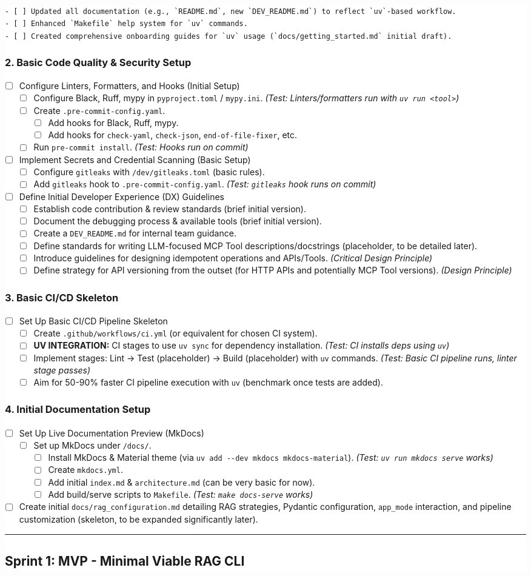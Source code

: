     - [ ] Updated all documentation (e.g., `README.md`, new `DEV_README.md`) to reflect `uv`-based workflow.
    - [ ] Enhanced `Makefile` help system for `uv` commands.
    - [ ] Created comprehensive onboarding guides for `uv` usage (`docs/getting_started.md` initial draft).

### 2. Basic Code Quality & Security Setup
- [ ] Configure Linters, Formatters, and Hooks (Initial Setup)
    - [ ] Configure Black, Ruff, mypy in `pyproject.toml` / `mypy.ini`. *(Test: Linters/formatters run with `uv run <tool>`)*
    - [ ] Create `.pre-commit-config.yaml`.
        - [ ] Add hooks for Black, Ruff, mypy.
        - [ ] Add hooks for `check-yaml`, `check-json`, `end-of-file-fixer`, etc.
    - [ ] Run `pre-commit install`. *(Test: Hooks run on commit)*
- [ ] Implement Secrets and Credential Scanning (Basic Setup)
    - [ ] Configure `gitleaks` with `/dev/gitleaks.toml` (basic rules).
    - [ ] Add `gitleaks` hook to `.pre-commit-config.yaml`. *(Test: `gitleaks` hook runs on commit)*
- [ ] Define Initial Developer Experience (DX) Guidelines
    - [ ] Establish code contribution & review standards (brief initial version).
    - [ ] Document the debugging process & available tools (brief initial version).
    - [ ] Create a `DEV_README.md` for internal team guidance.
    - [ ] Define standards for writing LLM-focused MCP Tool descriptions/docstrings (placeholder, to be detailed later).
    - [ ] Introduce guidelines for designing idempotent operations and APIs/Tools. *(Critical Design Principle)*
    - [ ] Define strategy for API versioning from the outset (for HTTP APIs and potentially MCP Tool versions). *(Design Principle)*

### 3. Basic CI/CD Skeleton
- [ ] Set Up Basic CI/CD Pipeline Skeleton
    - [ ] Create `.github/workflows/ci.yml` (or equivalent for chosen CI system).
    - [ ] **UV INTEGRATION:** CI stages to use `uv sync` for dependency installation. *(Test: CI installs deps using `uv`)*
    - [ ] Implement stages: Lint -> Test (placeholder) -> Build (placeholder) with `uv` commands. *(Test: Basic CI pipeline runs, linter stage passes)*
    - [ ] Aim for 50-90% faster CI pipeline execution with `uv` (benchmark once tests are added).

### 4. Initial Documentation Setup
- [ ] Set Up Live Documentation Preview (MkDocs)
    - [ ] Set up MkDocs under `/docs/`.
        - [ ] Install MkDocs & Material theme (via `uv add --dev mkdocs mkdocs-material`). *(Test: `uv run mkdocs serve` works)*
        - [ ] Create `mkdocs.yml`.
        - [ ] Add initial `index.md` & `architecture.md` (can be very basic for now).
        - [ ] Add build/serve scripts to `Makefile`. *(Test: `make docs-serve` works)*
- [ ] Create initial `docs/rag_configuration.md` detailing RAG strategies, Pydantic configuration, `app_mode` interaction, and pipeline customization (skeleton, to be expanded significantly later).

---

## Sprint 1: MVP - Minimal Viable RAG CLI
